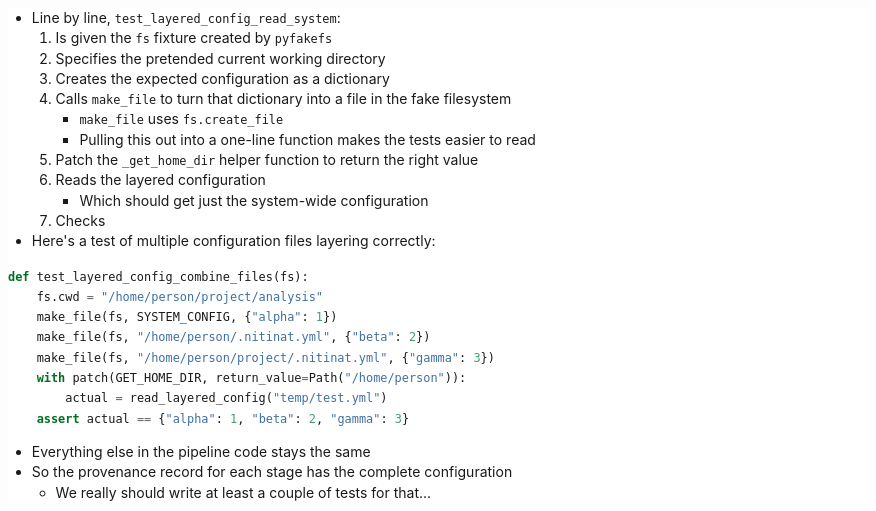 -   Line by line, `test_layered_config_read_system`:
    1.  Is given the `fs` fixture created by `pyfakefs`
    2.  Specifies the pretended current working directory
    3.  Creates the expected configuration as a dictionary
    4.  Calls `make_file` to turn that dictionary into a file in the fake filesystem
        -   `make_file` uses `fs.create_file`
        -   Pulling this out into a one-line function makes the tests easier to read
    5.  Patch the `_get_home_dir` helper function to return the right value
    6.  Reads the layered configuration
        -   Which should get just the system-wide configuration
    7.  Checks
-   Here's a test of multiple configuration files layering correctly:

```python
def test_layered_config_combine_files(fs):
    fs.cwd = "/home/person/project/analysis"
    make_file(fs, SYSTEM_CONFIG, {"alpha": 1})
    make_file(fs, "/home/person/.nitinat.yml", {"beta": 2})
    make_file(fs, "/home/person/project/.nitinat.yml", {"gamma": 3})
    with patch(GET_HOME_DIR, return_value=Path("/home/person")):
        actual = read_layered_config("temp/test.yml")
    assert actual == {"alpha": 1, "beta": 2, "gamma": 3}
```

-   Everything else in the pipeline code stays the same
-   So the provenance record for each stage has the complete configuration
    -   We really should write at least a couple of tests for that...
